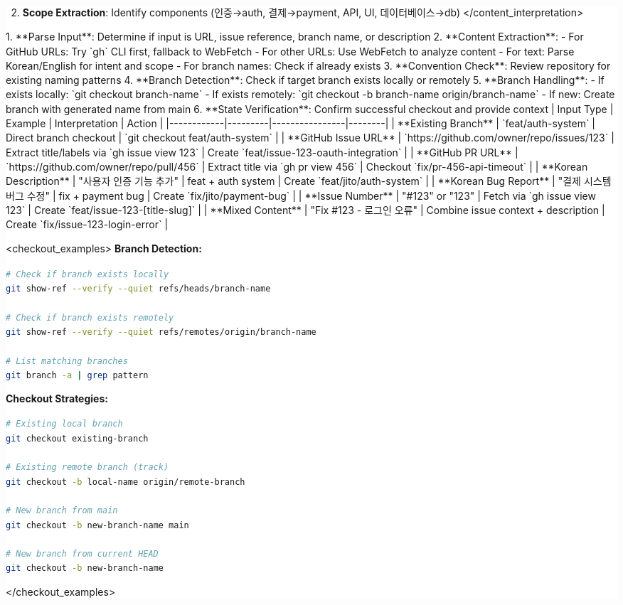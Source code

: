 2. **Scope Extraction**: Identify components (인증→auth, 결제→payment, API, UI, 데이터베이스→db)
</content_interpretation>

<steps>
1. **Parse Input**: Determine if input is URL, issue reference, branch name, or description
2. **Content Extraction**:
   - For GitHub URLs: Try `gh` CLI first, fallback to WebFetch
   - For other URLs: Use WebFetch to analyze content
   - For text: Parse Korean/English for intent and scope
   - For branch names: Check if already exists
3. **Convention Check**: Review repository for existing naming patterns
4. **Branch Detection**: Check if target branch exists locally or remotely
5. **Branch Handling**:
   - If exists locally: `git checkout branch-name`
   - If exists remotely: `git checkout -b branch-name origin/branch-name`
   - If new: Create branch with generated name from main
6. **State Verification**: Confirm successful checkout and provide context
</steps>
</approach>

<examples>
<request_patterns>
| Input Type | Example | Interpretation | Action |
|------------|---------|----------------|--------|
| **Existing Branch** | `feat/auth-system` | Direct branch checkout | `git checkout feat/auth-system` |
| **GitHub Issue URL** | `https://github.com/owner/repo/issues/123` | Extract title/labels via `gh issue view 123` | Create `feat/issue-123-oauth-integration` |
| **GitHub PR URL** | `https://github.com/owner/repo/pull/456` | Extract title via `gh pr view 456` | Checkout `fix/pr-456-api-timeout` |
| **Korean Description** | "사용자 인증 기능 추가" | feat + auth system | Create `feat/jito/auth-system` |
| **Korean Bug Report** | "결제 시스템 버그 수정" | fix + payment bug | Create `fix/jito/payment-bug` |
| **Issue Number** | "#123" or "123" | Fetch via `gh issue view 123` | Create `feat/issue-123-[title-slug]` |
| **Mixed Content** | "Fix #123 - 로그인 오류" | Combine issue context + description | Create `fix/issue-123-login-error` |
</request_patterns>

<checkout_examples>
**Branch Detection:**
```bash
# Check if branch exists locally
git show-ref --verify --quiet refs/heads/branch-name

# Check if branch exists remotely
git show-ref --verify --quiet refs/remotes/origin/branch-name

# List matching branches
git branch -a | grep pattern
```

**Checkout Strategies:**
```bash
# Existing local branch
git checkout existing-branch

# Existing remote branch (track)
git checkout -b local-name origin/remote-branch

# New branch from main
git checkout -b new-branch-name main

# New branch from current HEAD
git checkout -b new-branch-name
```
</checkout_examples>
